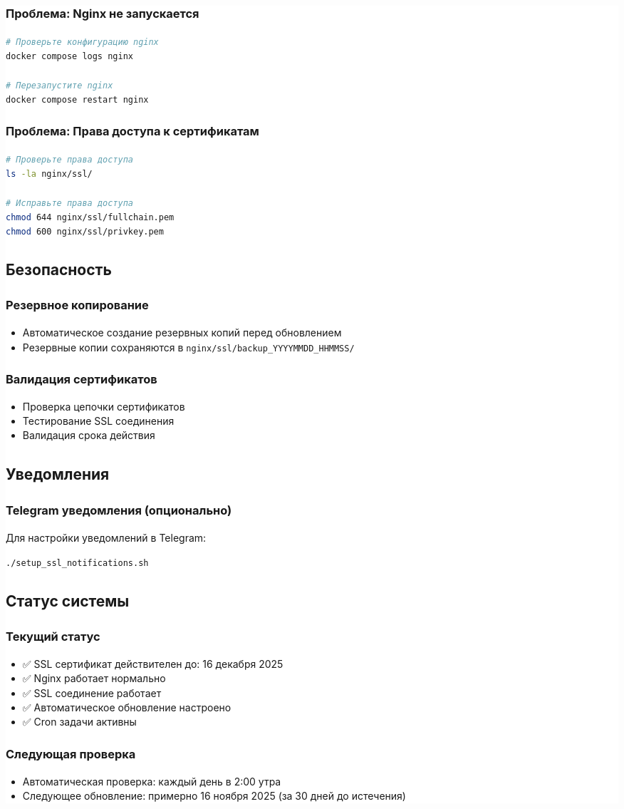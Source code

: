 ### Проблема: Nginx не запускается
```bash
# Проверьте конфигурацию nginx
docker compose logs nginx

# Перезапустите nginx
docker compose restart nginx
```

### Проблема: Права доступа к сертификатам
```bash
# Проверьте права доступа
ls -la nginx/ssl/

# Исправьте права доступа
chmod 644 nginx/ssl/fullchain.pem
chmod 600 nginx/ssl/privkey.pem
```

## Безопасность

### Резервное копирование
- Автоматическое создание резервных копий перед обновлением
- Резервные копии сохраняются в `nginx/ssl/backup_YYYYMMDD_HHMMSS/`

### Валидация сертификатов
- Проверка цепочки сертификатов
- Тестирование SSL соединения
- Валидация срока действия

## Уведомления

### Telegram уведомления (опционально)
Для настройки уведомлений в Telegram:
```bash
./setup_ssl_notifications.sh
```

## Статус системы

### Текущий статус
- ✅ SSL сертификат действителен до: 16 декабря 2025
- ✅ Nginx работает нормально
- ✅ SSL соединение работает
- ✅ Автоматическое обновление настроено
- ✅ Cron задачи активны

### Следующая проверка
- Автоматическая проверка: каждый день в 2:00 утра
- Следующее обновление: примерно 16 ноября 2025 (за 30 дней до истечения)
